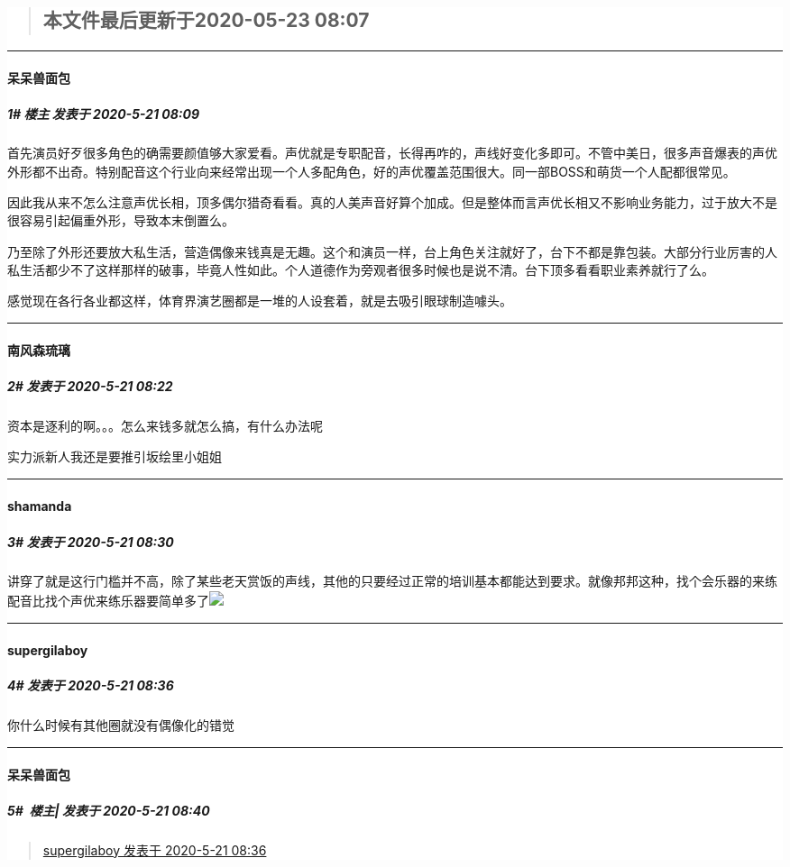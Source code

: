 > ## **本文件最后更新于2020-05-23 08:07** 


-----

####  呆呆兽面包  
##### 1#       楼主       发表于 2020-5-21 08:09


首先演员好歹很多角色的确需要颜值够大家爱看。声优就是专职配音，长得再咋的，声线好变化多即可。不管中美日，很多声音爆表的声优外形都不出奇。特别配音这个行业向来经常出现一个人多配角色，好的声优覆盖范围很大。同一部BOSS和萌货一个人配都很常见。


因此我从来不怎么注意声优长相，顶多偶尔猎奇看看。真的人美声音好算个加成。但是整体而言声优长相又不影响业务能力，过于放大不是很容易引起偏重外形，导致本末倒置么。


乃至除了外形还要放大私生活，营造偶像来钱真是无趣。这个和演员一样，台上角色关注就好了，台下不都是靠包装。大部分行业厉害的人私生活都少不了这样那样的破事，毕竟人性如此。个人道德作为旁观者很多时候也是说不清。台下顶多看看职业素养就行了么。


感觉现在各行各业都这样，体育界演艺圈都是一堆的人设套着，就是去吸引眼球制造噱头。


-----

####  南风森琉璃  
##### 2#       发表于 2020-5-21 08:22


资本是逐利的啊。。。怎么来钱多就怎么搞，有什么办法呢


实力派新人我还是要推引坂绘里小姐姐


-----

####  shamanda  
##### 3#       发表于 2020-5-21 08:30


讲穿了就是这行门槛并不高，除了某些老天赏饭的声线，其他的只要经过正常的培训基本都能达到要求。就像邦邦这种，找个会乐器的来练配音比找个声优来练乐器要简单多了<img src="https://static.saraba1st.com/image/smiley/face2017/053.png" referrerpolicy="no-referrer">


-----

####  supergilaboy  
##### 4#       发表于 2020-5-21 08:36


你什么时候有其他圈就没有偶像化的错觉


-----

####  呆呆兽面包  
##### 5#         楼主| 发表于 2020-5-21 08:40


<blockquote><a href="httphttps://bbs.saraba1st.com/2b/forum.php?mod=redirect&amp;goto=findpost&amp;pid=47497882&amp;ptid=1936649" target="_blank">supergilaboy 发表于 2020-5-21 08:36</a>
